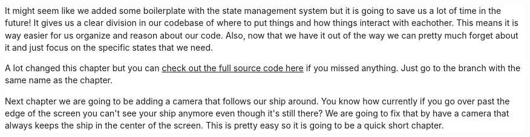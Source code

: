 It might seem like we added some boilerplate with the state management system but it is going to save us a lot of time in the future! It gives us a clear division in our codebase of where to put things and how things interact with eachother. This means it is way easier for us organize and reason about our code. Also, now that we have it out of the way we can pretty much forget about it and just focus on the specific states that we need.

A lot changed this chapter but you can [check out the full source code here](https://github.com/DallasC/ohship) if you missed anything. Just go to the branch with the same name as the chapter.

Next chapter we are going to be adding a camera that follows our ship around. You know how currently if you go over past the edge of the screen you can't see your ship anymore even though it's still there? We are going to fix that by have a camera that always keeps the ship in the center of the screen. This is pretty easy so it is going to be a quick short chapter.